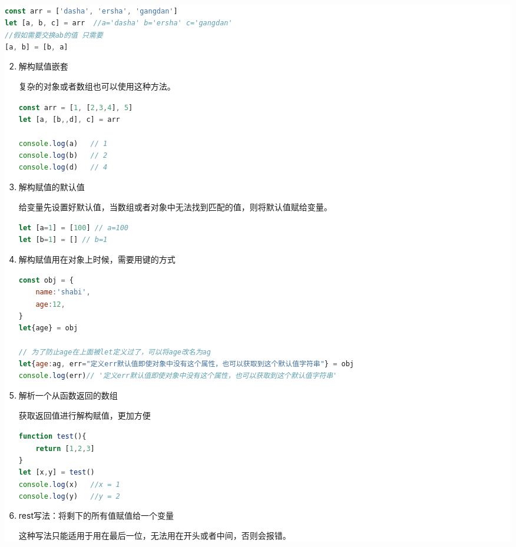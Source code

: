    ```js
   const arr = ['dasha', 'ersha', 'gangdan']
   let [a, b, c] = arr	//a='dasha' b='ersha' c='gangdan'
   //假如需要交换ab的值 只需要
   [a, b] = [b, a]
   ```

2. 解构赋值嵌套

   复杂的对象或者数组也可以使用这种方法。

   ```js
   const arr = [1, [2,3,4], 5]
   let [a, [b,,d], c] = arr
   
   console.log(a)	// 1
   console.log(b)	// 2
   console.log(d) 	// 4
   ```

3. 解构赋值的默认值

   给变量先设置好默认值，当数组或者对象中无法找到匹配的值，则将默认值赋给变量。

   ```js
   let [a=1] = [100] // a=100
   let [b=1] = [] // b=1
   ```

4. 解构赋值用在对象上时候，需要用键的方式

   ```js
   const obj = {
       name:'shabi',
       age:12,
   }
   let{age} = obj
   
   // 为了防止age在上面被let定义过了，可以将age改名为ag
   let{age:ag, err="定义err默认值即使对象中没有这个属性，也可以获取到这个默认值字符串"} = obj
   console.log(err)// '定义err默认值即使对象中没有这个属性，也可以获取到这个默认值字符串'
   ```

5. 解析一个从函数返回的数组

   获取返回值进行解构赋值，更加方便

   ```js
   function test(){
       return [1,2,3]
   }
   let [x,y] = test()
   console.log(x)	//x = 1
   console.log(y)	//y = 2
   ```

6. rest写法：将剩下的所有值赋值给一个变量

   这种写法只能适用于用在最后一位，无法用在开头或者中间，否则会报错。
